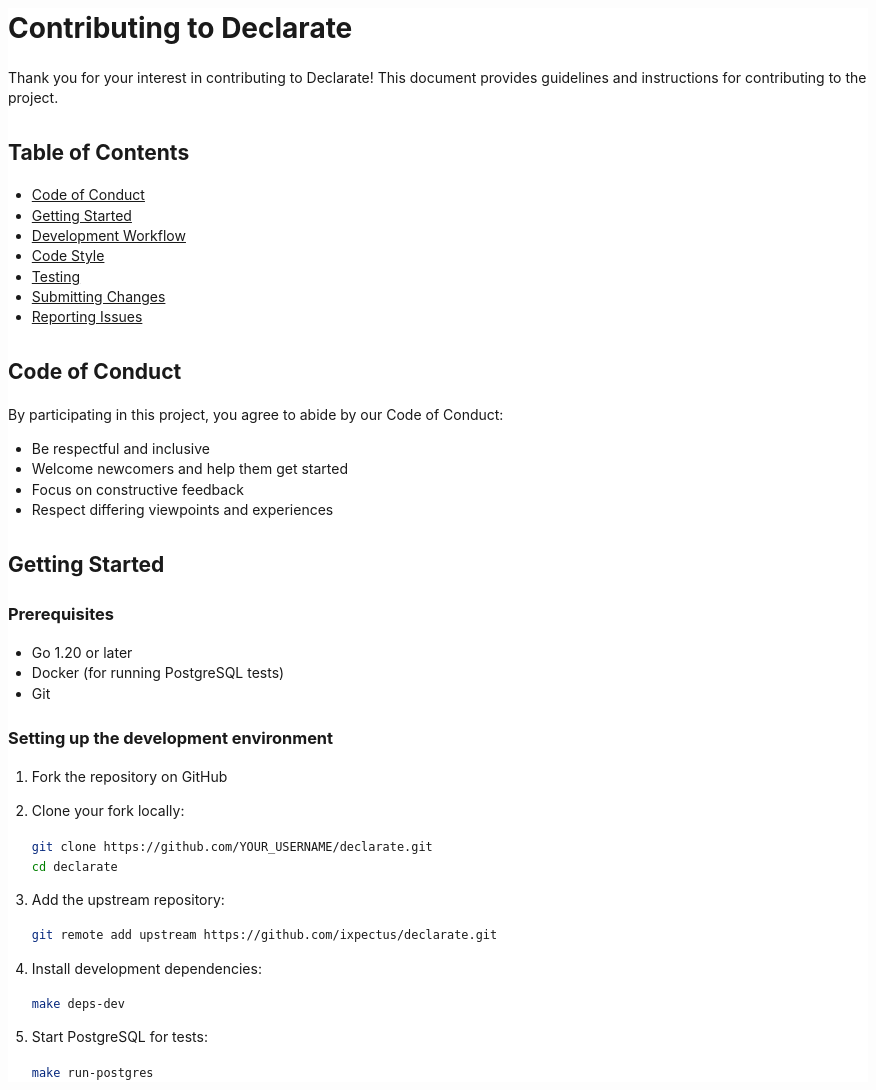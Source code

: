 # Contributing to Declarate

Thank you for your interest in contributing to Declarate! This document provides guidelines and instructions for contributing to the project.

## Table of Contents

- [Code of Conduct](#code-of-conduct)
- [Getting Started](#getting-started)
- [Development Workflow](#development-workflow)
- [Code Style](#code-style)
- [Testing](#testing)
- [Submitting Changes](#submitting-changes)
- [Reporting Issues](#reporting-issues)

## Code of Conduct

By participating in this project, you agree to abide by our Code of Conduct:

- Be respectful and inclusive
- Welcome newcomers and help them get started
- Focus on constructive feedback
- Respect differing viewpoints and experiences

## Getting Started

### Prerequisites

- Go 1.20 or later
- Docker (for running PostgreSQL tests)
- Git

### Setting up the development environment

1. Fork the repository on GitHub
2. Clone your fork locally:
   ```bash
   git clone https://github.com/YOUR_USERNAME/declarate.git
   cd declarate
   ```

3. Add the upstream repository:
   ```bash
   git remote add upstream https://github.com/ixpectus/declarate.git
   ```

4. Install development dependencies:
   ```bash
   make deps-dev
   ```

5. Start PostgreSQL for tests:
   ```bash
   make run-postgres
   ```

